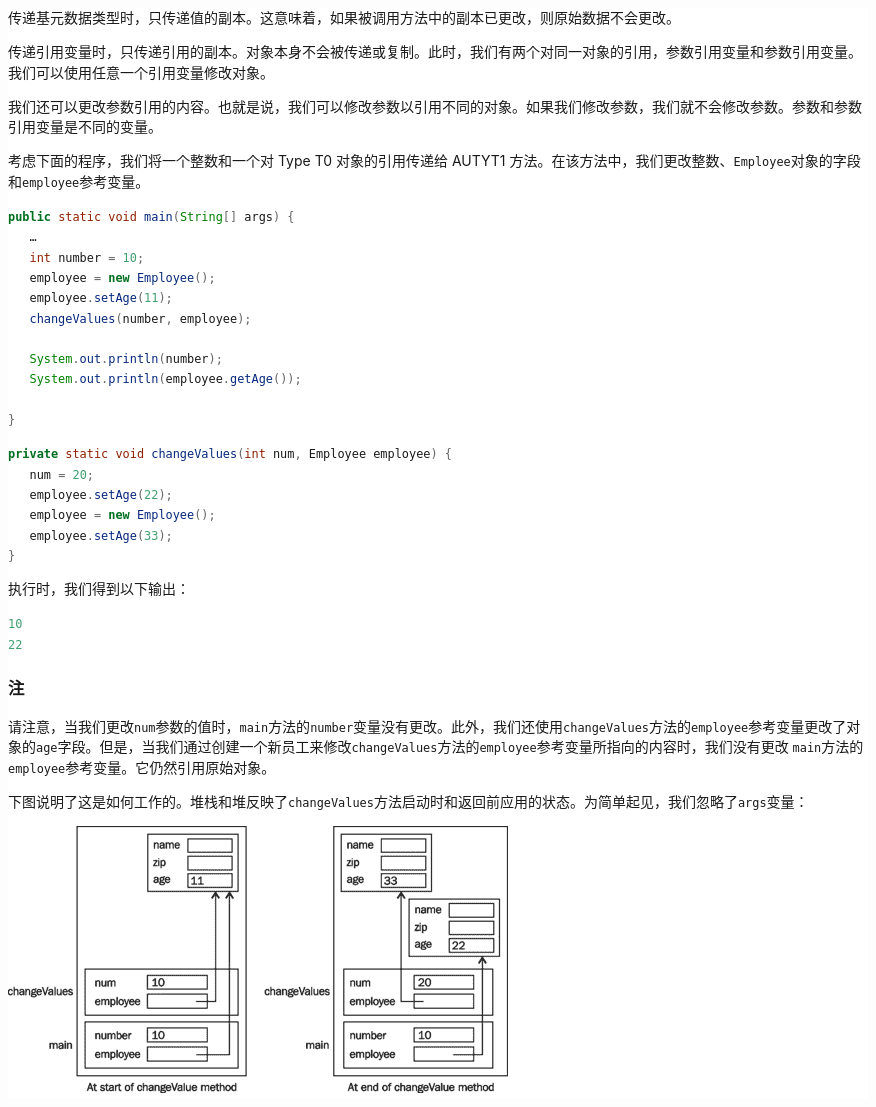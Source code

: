 传递基元数据类型时，只传递值的副本。这意味着，如果被调用方法中的副本已更改，则原始数据不会更改。

传递引用变量时，只传递引用的副本。对象本身不会被传递或复制。此时，我们有两个对同一对象的引用，参数引用变量和参数引用变量。我们可以使用任意一个引用变量修改对象。

我们还可以更改参数引用的内容。也就是说，我们可以修改参数以引用不同的对象。如果我们修改参数，我们就不会修改参数。参数和参数引用变量是不同的变量。

考虑下面的程序，我们将一个整数和一个对 Type T0 对象的引用传递给 AUTYT1 方法。在该方法中，我们更改整数、`Employee`对象的字段和`employee`参考变量。

```java
public static void main(String[] args) {
   …
   int number = 10;
   employee = new Employee();
   employee.setAge(11);
   changeValues(number, employee);

   System.out.println(number);
   System.out.println(employee.getAge());

}
```

```java
private static void changeValues(int num, Employee employee) {
   num = 20;
   employee.setAge(22);
   employee = new Employee();
   employee.setAge(33);
}
```

执行时，我们得到以下输出：

```java
10
22

```

### 注

请注意，当我们更改`num`参数的值时，`main`方法的`number`变量没有更改。此外，我们还使用`changeValues`方法的`employee`参考变量更改了对象的`age`字段。但是，当我们通过创建一个新员工来修改`changeValues`方法的`employee`参考变量所指向的内容时，我们没有更改 `main`方法的`employee`参考变量。它仍然引用原始对象。

下图说明了这是如何工作的。堆栈和堆反映了`changeValues`方法启动时和返回前应用的状态。为简单起见，我们忽略了`args`变量：

![Passing parameters](img/7324_06_03.jpg)
